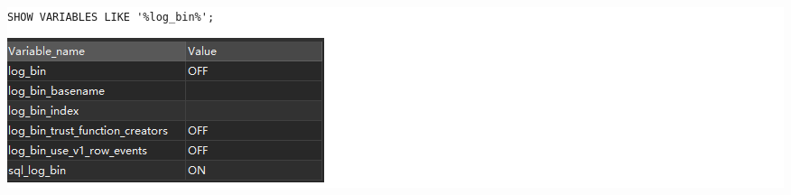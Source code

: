   ```mysql
  SHOW VARIABLES LIKE '%log_bin%';
  ```

  ![image-20210802151521603](../Image/mysql/image-20210802151521603.png)

